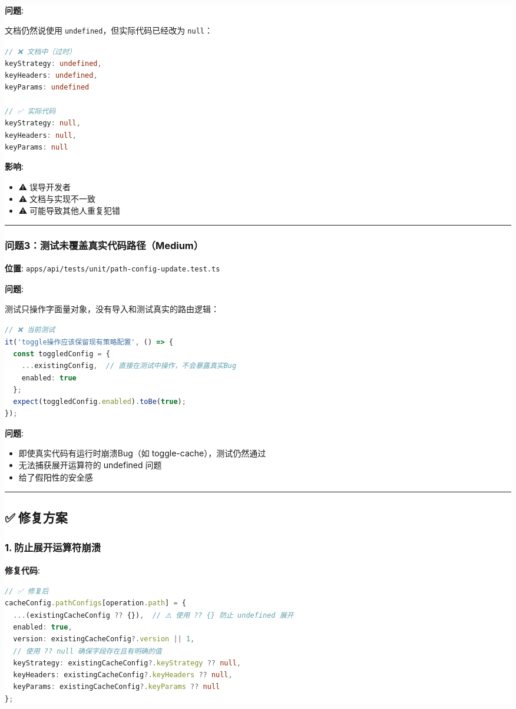 **问题**:

文档仍然说使用 `undefined`，但实际代码已经改为 `null`：

```typescript
// ❌ 文档中（过时）
keyStrategy: undefined,
keyHeaders: undefined,
keyParams: undefined

// ✅ 实际代码
keyStrategy: null,
keyHeaders: null,
keyParams: null
```

**影响**:
- ⚠️ 误导开发者
- ⚠️ 文档与实现不一致
- ⚠️ 可能导致其他人重复犯错

---

### 问题3：测试未覆盖真实代码路径（Medium）

**位置**: `apps/api/tests/unit/path-config-update.test.ts`

**问题**:

测试只操作字面量对象，没有导入和测试真实的路由逻辑：

```typescript
// ❌ 当前测试
it('toggle操作应该保留现有策略配置', () => {
  const toggledConfig = {
    ...existingConfig,  // 直接在测试中操作，不会暴露真实Bug
    enabled: true
  };
  expect(toggledConfig.enabled).toBe(true);
});
```

**问题**:
- 即使真实代码有运行时崩溃Bug（如 toggle-cache），测试仍然通过
- 无法捕获展开运算符的 undefined 问题
- 给了假阳性的安全感

---

## ✅ 修复方案

### 1. 防止展开运算符崩溃

**修复代码**:

```typescript:apps/api/src/routes/admin/paths.ts
// ✅ 修复后
cacheConfig.pathConfigs[operation.path] = {
  ...(existingCacheConfig ?? {}),  // ⚠️ 使用 ?? {} 防止 undefined 展开
  enabled: true,
  version: existingCacheConfig?.version || 1,
  // 使用 ?? null 确保字段存在且有明确的值
  keyStrategy: existingCacheConfig?.keyStrategy ?? null,
  keyHeaders: existingCacheConfig?.keyHeaders ?? null,
  keyParams: existingCacheConfig?.keyParams ?? null
};
```
